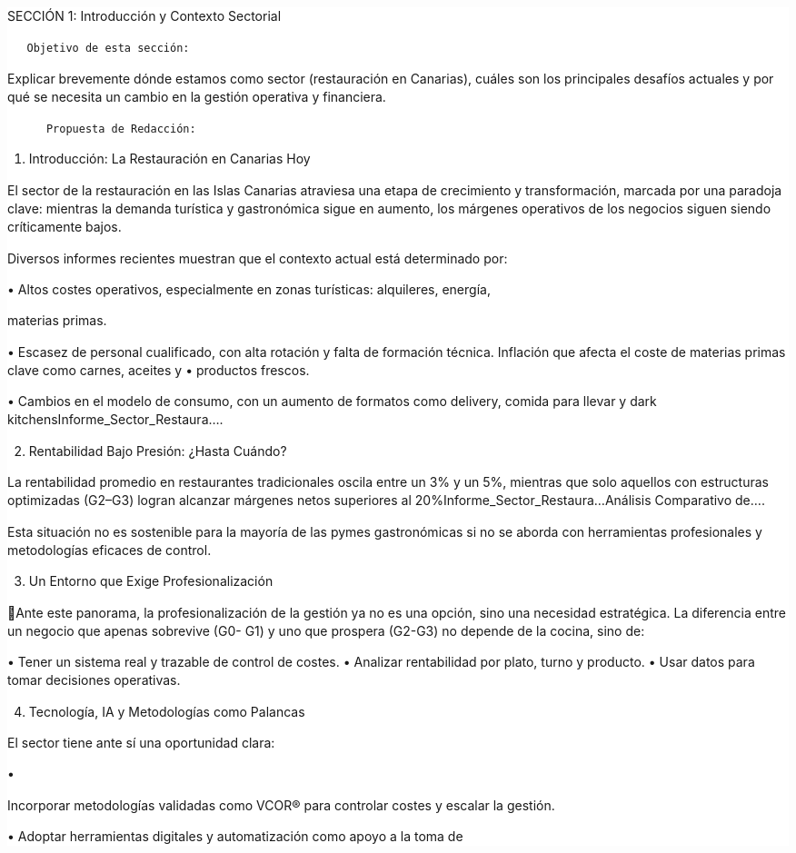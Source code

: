    SECCIÓN 1: Introducción y Contexto Sectorial

       Objetivo de esta sección:

Explicar brevemente dónde estamos como sector (restauración en Canarias), cuáles
son los principales desafíos actuales y por qué se necesita un cambio en la gestión
operativa y financiera.

          Propuesta de Redacción:

1. Introducción: La Restauración en Canarias Hoy

El sector de la restauración en las Islas Canarias atraviesa una etapa de crecimiento y
transformación, marcada por una paradoja clave: mientras la demanda turística y
gastronómica sigue en aumento, los márgenes operativos de los negocios siguen
siendo críticamente bajos.

Diversos informes recientes muestran que el contexto actual está determinado por:

•  Altos costes operativos, especialmente en zonas turísticas: alquileres, energía,

materias primas.

•  Escasez de personal cualificado, con alta rotación y falta de formación técnica.
Inflación que afecta el coste de materias primas clave como carnes, aceites y
•
productos frescos.

•  Cambios en el modelo de consumo, con un aumento de formatos como
delivery, comida para llevar y dark kitchensInforme_Sector_Restaura….

2. Rentabilidad Bajo Presión: ¿Hasta Cuándo?

La rentabilidad promedio en restaurantes tradicionales oscila entre un 3% y un 5%,
mientras que solo aquellos con estructuras optimizadas (G2–G3) logran alcanzar
márgenes netos superiores al 20%Informe_Sector_Restaura…Análisis Comparativo
de….

Esta situación no es sostenible para la mayoría de las pymes gastronómicas si no se
aborda con herramientas profesionales y metodologías eficaces de control.

3. Un Entorno que Exige Profesionalización

Ante este panorama, la profesionalización de la gestión ya no es una opción, sino
una necesidad estratégica. La diferencia entre un negocio que apenas sobrevive (G0-
G1) y uno que prospera (G2-G3) no depende de la cocina, sino de:

•  Tener un sistema real y trazable de control de costes.
•  Analizar rentabilidad por plato, turno y producto.
•  Usar datos para tomar decisiones operativas.

4. Tecnología, IA y Metodologías como Palancas

El sector tiene ante sí una oportunidad clara:

•

Incorporar metodologías validadas como VCOR® para controlar costes y
escalar la gestión.

•  Adoptar herramientas digitales y automatización como apoyo a la toma de
